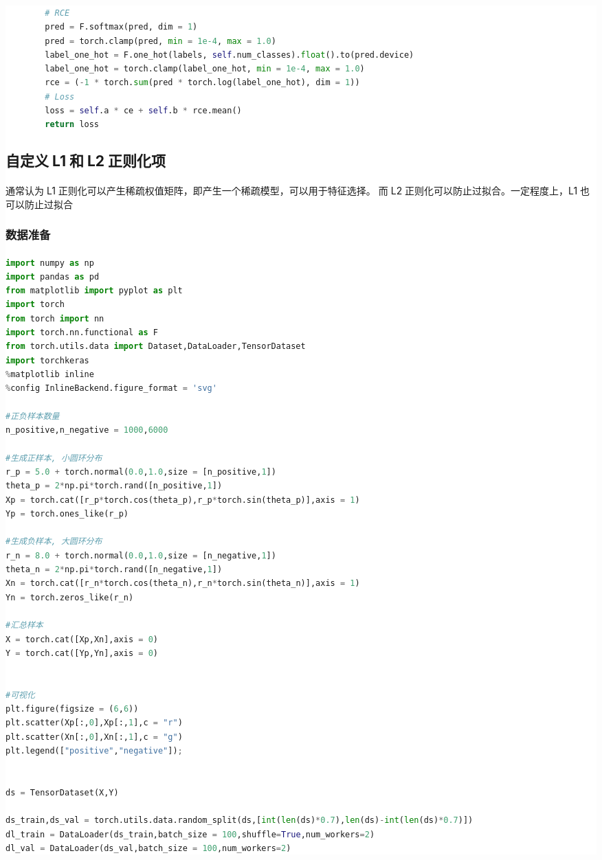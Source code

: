 ```python
        # RCE
        pred = F.softmax(pred, dim = 1)
        pred = torch.clamp(pred, min = 1e-4, max = 1.0)
        label_one_hot = F.one_hot(labels, self.num_classes).float().to(pred.device)
        label_one_hot = torch.clamp(label_one_hot, min = 1e-4, max = 1.0)
        rce = (-1 * torch.sum(pred * torch.log(label_one_hot), dim = 1))
        # Loss
        loss = self.a * ce + self.b * rce.mean()
        return loss
```

## 自定义 L1 和 L2 正则化项

通常认为 L1 正则化可以产生稀疏权值矩阵，即产生一个稀疏模型，可以用于特征选择。
而 L2 正则化可以防止过拟合。一定程度上，L1 也可以防止过拟合

### 数据准备

```python
import numpy as np 
import pandas as pd 
from matplotlib import pyplot as plt
import torch
from torch import nn
import torch.nn.functional as F
from torch.utils.data import Dataset,DataLoader,TensorDataset
import torchkeras 
%matplotlib inline
%config InlineBackend.figure_format = 'svg'

#正负样本数量
n_positive,n_negative = 1000,6000

#生成正样本, 小圆环分布
r_p = 5.0 + torch.normal(0.0,1.0,size = [n_positive,1]) 
theta_p = 2*np.pi*torch.rand([n_positive,1])
Xp = torch.cat([r_p*torch.cos(theta_p),r_p*torch.sin(theta_p)],axis = 1)
Yp = torch.ones_like(r_p)

#生成负样本, 大圆环分布
r_n = 8.0 + torch.normal(0.0,1.0,size = [n_negative,1]) 
theta_n = 2*np.pi*torch.rand([n_negative,1])
Xn = torch.cat([r_n*torch.cos(theta_n),r_n*torch.sin(theta_n)],axis = 1)
Yn = torch.zeros_like(r_n)

#汇总样本
X = torch.cat([Xp,Xn],axis = 0)
Y = torch.cat([Yp,Yn],axis = 0)


#可视化
plt.figure(figsize = (6,6))
plt.scatter(Xp[:,0],Xp[:,1],c = "r")
plt.scatter(Xn[:,0],Xn[:,1],c = "g")
plt.legend(["positive","negative"]);


ds = TensorDataset(X,Y)

ds_train,ds_val = torch.utils.data.random_split(ds,[int(len(ds)*0.7),len(ds)-int(len(ds)*0.7)])
dl_train = DataLoader(ds_train,batch_size = 100,shuffle=True,num_workers=2)
dl_val = DataLoader(ds_val,batch_size = 100,num_workers=2)

```
